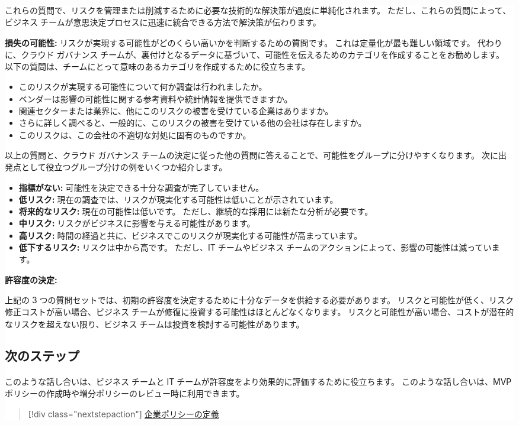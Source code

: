 これらの質問で、リスクを管理または削減するために必要な技術的な解決策が過度に単純化されます。 ただし、これらの質問によって、ビジネス チームが意思決定プロセスに迅速に統合できる方法で解決策が伝わります。

**損失の可能性:** リスクが実現する可能性がどのくらい高いかを判断するための質問です。 これは定量化が最も難しい領域です。 代わりに、クラウド ガバナンス チームが、裏付けとなるデータに基づいて、可能性を伝えるためのカテゴリを作成することをお勧めします。 以下の質問は、チームにとって意味のあるカテゴリを作成するために役立ちます。

- このリスクが実現する可能性について何か調査は行われましたか。
- ベンダーは影響の可能性に関する参考資料や統計情報を提供できますか。
- 関連セクターまたは業界に、他にこのリスクの被害を受けている企業はありますか。
- さらに詳しく調べると、一般的に、このリスクの被害を受けている他の会社は存在しますか。
- このリスクは、この会社の不適切な対処に固有のものですか。

以上の質問と、クラウド ガバナンス チームの決定に従った他の質問に答えることで、可能性をグループに分けやすくなります。 次に出発点として役立つグループ分けの例をいくつか紹介します。

- **指標がない:** 可能性を決定できる十分な調査が完了していません。
- **低リスク:** 現在の調査では、リスクが現実化する可能性は低いことが示されています。
- **将来的なリスク:** 現在の可能性は低いです。 ただし、継続的な採用には新たな分析が必要です。
- **中リスク:** リスクがビジネスに影響を与える可能性があります。
- **高リスク:** 時間の経過と共に、ビジネスでこのリスクが現実化する可能性が高まっています。
- **低下するリスク:** リスクは中から高です。 ただし、IT チームやビジネス チームのアクションによって、影響の可能性は減っています。

**許容度の決定:**

上記の 3 つの質問セットでは、初期の許容度を決定するために十分なデータを供給する必要があります。 リスクと可能性が低く、リスク修正コストが高い場合、ビジネス チームが修復に投資する可能性はほとんどなくなります。 リスクと可能性が高い場合、コストが潜在的なリスクを超えない限り、ビジネス チームは投資を検討する可能性があります。

## <a name="next-steps"></a>次のステップ

このような話し合いは、ビジネス チームと IT チームが許容度をより効果的に評価するために役立ちます。 このような話し合いは、MVP ポリシーの作成時や増分ポリシーのレビュー時に利用できます。

> [!div class="nextstepaction"]
> [企業ポリシーの定義](./policy-definition.md)
